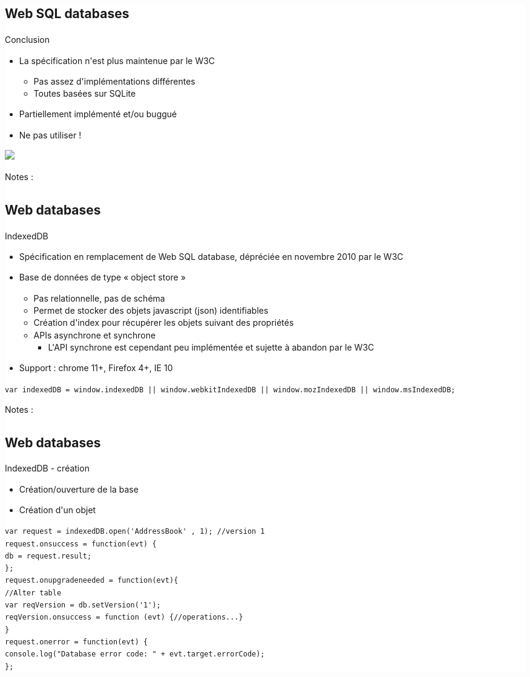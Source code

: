 

## Web SQL databases
  
Conclusion

- La spécification n'est plus maintenue par le W3C
	- Pas assez d'implémentations différentes
	- Toutes basées sur SQLite

- Partiellement implémenté et/ou buggué
- Ne pas utiliser !


![](ressources/images/07_gestion_des_données-1000020100000080000000802D752439.png)

Notes :




## Web databases
  
IndexedDB

- Spécification en remplacement de Web SQL database, dépréciée en novembre 2010 par le W3C
- Base de données de type « object store »
	- Pas relationnelle, pas de schéma
	- Permet de stocker des objets javascript (json) identifiables
	- Création d'index pour récupérer les objets suivant des propriétés
	- APIs asynchrone et synchrone
		- L'API synchrone est cependant peu implémentée et sujette à abandon par le W3C


- Support : chrome 11+, Firefox 4+, IE 10

```
var indexedDB = window.indexedDB || window.webkitIndexedDB || window.mozIndexedDB || window.msIndexedDB;
```

Notes :




## Web databases
  
IndexedDB - création

- Création/ouverture de la base

- Création d'un objet

```
var request = indexedDB.open('AddressBook' , 1); //version 1
request.onsuccess = function(evt) {
db = request.result;
};
request.onupgradeneeded = function(evt){
//Alter table
var reqVersion = db.setVersion('1');
reqVersion.onsuccess = function (evt) {//operations...}
}
request.onerror = function(evt) {
console.log("Database error code: " + evt.target.errorCode);
};
```
